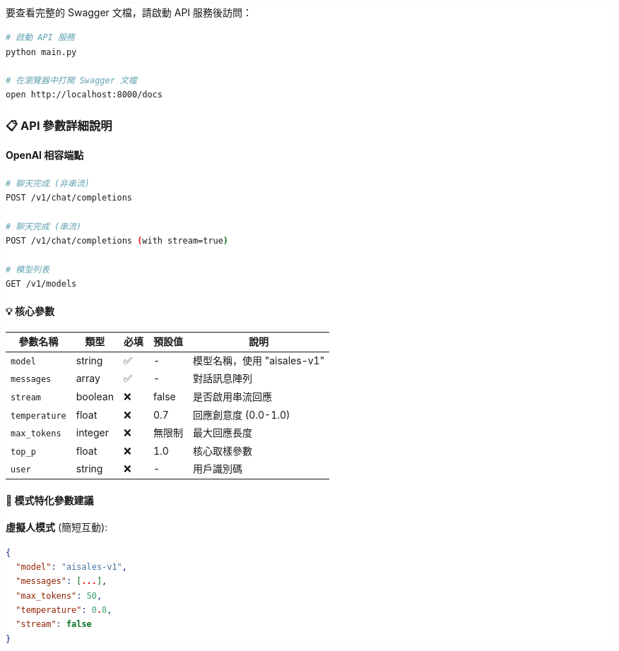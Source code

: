 要查看完整的 Swagger 文檔，請啟動 API 服務後訪問：
```bash
# 啟動 API 服務
python main.py

# 在瀏覽器中打開 Swagger 文檔
open http://localhost:8000/docs
```

### 📋 API 參數詳細說明

#### OpenAI 相容端點

```bash
# 聊天完成 (非串流)
POST /v1/chat/completions

# 聊天完成 (串流)
POST /v1/chat/completions (with stream=true)

# 模型列表
GET /v1/models
```

#### 💡 核心參數

| 參數名稱 | 類型 | 必填 | 預設值 | 說明 |
|---------|------|------|--------|------|
| `model` | string | ✅ | - | 模型名稱，使用 "aisales-v1" |
| `messages` | array | ✅ | - | 對話訊息陣列 |
| `stream` | boolean | ❌ | false | 是否啟用串流回應 |
| `temperature` | float | ❌ | 0.7 | 回應創意度 (0.0-1.0) |
| `max_tokens` | integer | ❌ | 無限制 | 最大回應長度 |
| `top_p` | float | ❌ | 1.0 | 核心取樣參數 |
| `user` | string | ❌ | - | 用戶識別碼 |

#### 🎯 模式特化參數建議

**虛擬人模式** (簡短互動):
```json
{
  "model": "aisales-v1",
  "messages": [...],
  "max_tokens": 50,
  "temperature": 0.8,
  "stream": false
}
```
